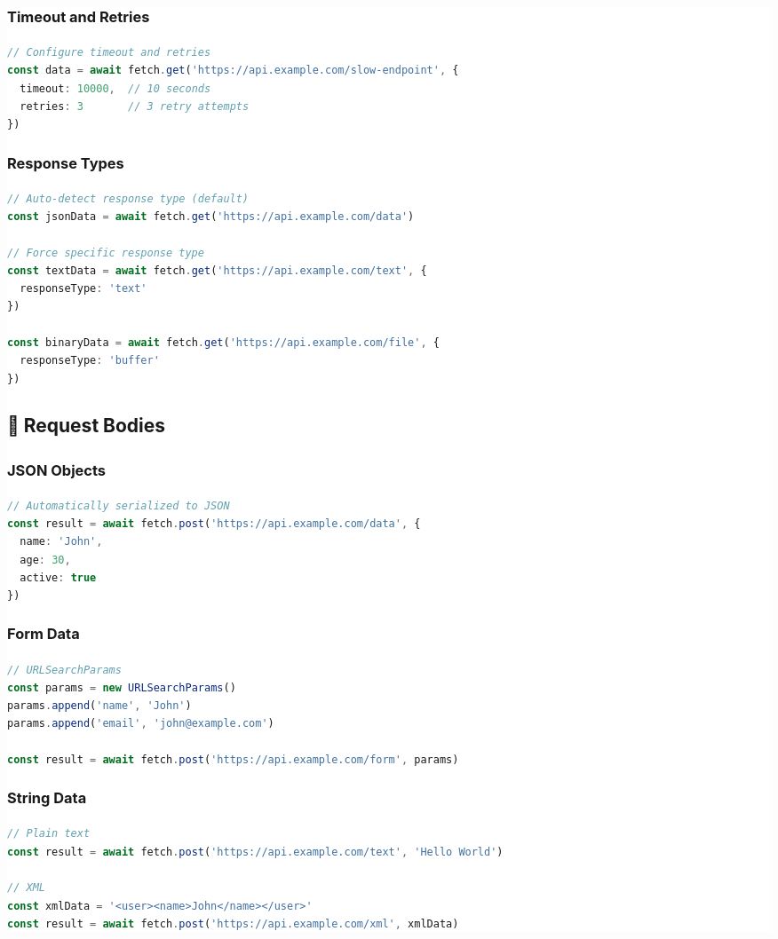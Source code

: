 ### Timeout and Retries

```typescript
// Configure timeout and retries
const data = await fetch.get('https://api.example.com/slow-endpoint', {
  timeout: 10000,  // 10 seconds
  retries: 3       // 3 retry attempts
})
```

### Response Types

```typescript
// Auto-detect response type (default)
const jsonData = await fetch.get('https://api.example.com/data')

// Force specific response type
const textData = await fetch.get('https://api.example.com/text', {
  responseType: 'text'
})

const binaryData = await fetch.get('https://api.example.com/file', {
  responseType: 'buffer'
})
```

## 📝 Request Bodies

### JSON Objects

```typescript
// Automatically serialized to JSON
const result = await fetch.post('https://api.example.com/data', {
  name: 'John',
  age: 30,
  active: true
})
```

### Form Data

```typescript
// URLSearchParams
const params = new URLSearchParams()
params.append('name', 'John')
params.append('email', 'john@example.com')

const result = await fetch.post('https://api.example.com/form', params)
```

### String Data

```typescript
// Plain text
const result = await fetch.post('https://api.example.com/text', 'Hello World')

// XML
const xmlData = '<user><name>John</name></user>'
const result = await fetch.post('https://api.example.com/xml', xmlData)
```
